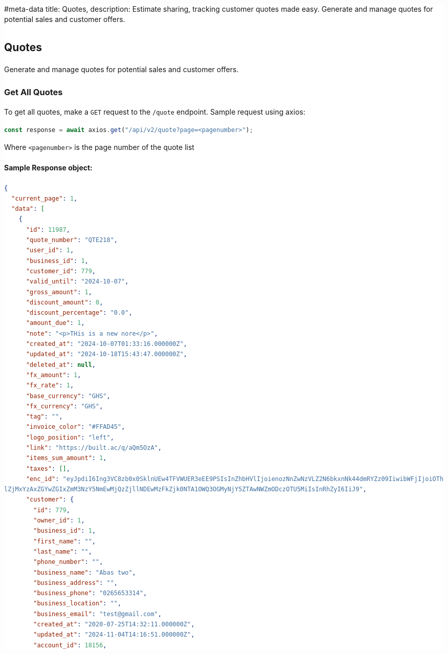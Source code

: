 #meta-data title: Quotes, description: Estimate sharing, tracking customer quotes made easy. Generate and manage quotes for potential sales and customer offers.

## Quotes

Generate and manage quotes for potential sales and customer offers.

### Get All Quotes

To get all quotes, make a `GET` request to the `/quote` endpoint. Sample request using axios:

```js
const response = await axios.get("/api/v2/quote?page=<pagenumber>");
```

Where `<pagenumber>` is the page number of the quote list

#### Sample Response object:

```json
{
  "current_page": 1,
  "data": [
    {
      "id": 11987,
      "quote_number": "QTE218",
      "user_id": 1,
      "business_id": 1,
      "customer_id": 779,
      "valid_until": "2024-10-07",
      "gross_amount": 1,
      "discount_amount": 0,
      "discount_percentage": "0.0",
      "amount_due": 1,
      "note": "<p>THis is a new nore</p>",
      "created_at": "2024-10-07T01:33:16.000000Z",
      "updated_at": "2024-10-18T15:43:47.000000Z",
      "deleted_at": null,
      "fx_amount": 1,
      "fx_rate": 1,
      "base_currency": "GHS",
      "fx_currency": "GHS",
      "tag": "",
      "invoice_color": "#FFAD45",
      "logo_position": "left",
      "link": "https://built.ac/q/aQm5OzA",
      "items_sum_amount": 1,
      "taxes": [],
      "enc_id": "eyJpdiI6Ing3VC8zb0x0SklnUEw4TFVWUER3eEE9PSIsInZhbHVlIjoienozNnZwNzVLZ2N6bkxnNk44dmRYZz09IiwibWFjIjoiOThlZjMxYzAxZGYwZGIxZmM3NzY5NmEwMjQzZjllNDEwMzFkZjk0NTA1OWQ3OGMyNjY5ZTAwNWZmODczOTU5MiIsInRhZyI6IiJ9",
      "customer": {
        "id": 779,
        "owner_id": 1,
        "business_id": 1,
        "first_name": "",
        "last_name": "",
        "phone_number": "",
        "business_name": "Abas two",
        "business_address": "",
        "business_phone": "0265653314",
        "business_location": "",
        "business_email": "test@gmail.com",
        "created_at": "2020-07-25T14:32:11.000000Z",
        "updated_at": "2024-11-04T14:16:51.000000Z",
        "account_id": 18156,
```